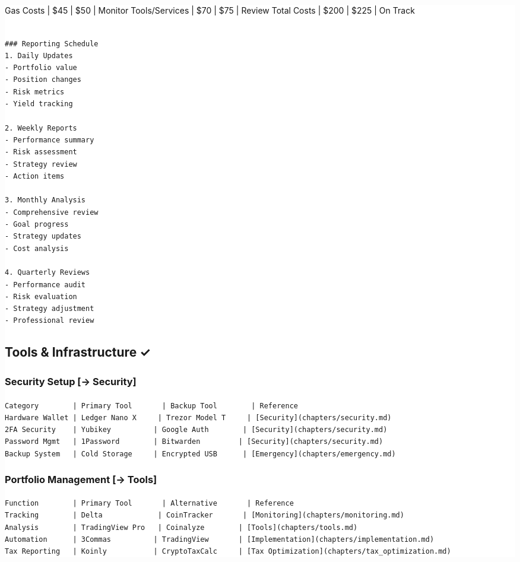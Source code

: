    Gas Costs      | $45     | $50    | Monitor
   Tools/Services | $70     | $75    | Review
   Total Costs    | $200    | $225   | On Track
   ```

### Reporting Schedule
1. Daily Updates
   - Portfolio value
   - Position changes
   - Risk metrics
   - Yield tracking

2. Weekly Reports
   - Performance summary
   - Risk assessment
   - Strategy review
   - Action items

3. Monthly Analysis
   - Comprehensive review
   - Goal progress
   - Strategy updates
   - Cost analysis

4. Quarterly Reviews
   - Performance audit
   - Risk evaluation
   - Strategy adjustment
   - Professional review
```

## Tools & Infrastructure ✓

### Security Setup [→ Security]
```
Category        | Primary Tool       | Backup Tool        | Reference
Hardware Wallet | Ledger Nano X     | Trezor Model T     | [Security](chapters/security.md)
2FA Security    | Yubikey          | Google Auth        | [Security](chapters/security.md)
Password Mgmt   | 1Password        | Bitwarden         | [Security](chapters/security.md)
Backup System   | Cold Storage     | Encrypted USB      | [Emergency](chapters/emergency.md)
```

### Portfolio Management [→ Tools]
```
Function        | Primary Tool       | Alternative       | Reference
Tracking        | Delta             | CoinTracker       | [Monitoring](chapters/monitoring.md)
Analysis        | TradingView Pro   | Coinalyze        | [Tools](chapters/tools.md)
Automation      | 3Commas          | TradingView       | [Implementation](chapters/implementation.md)
Tax Reporting   | Koinly           | CryptoTaxCalc     | [Tax Optimization](chapters/tax_optimization.md)
```
